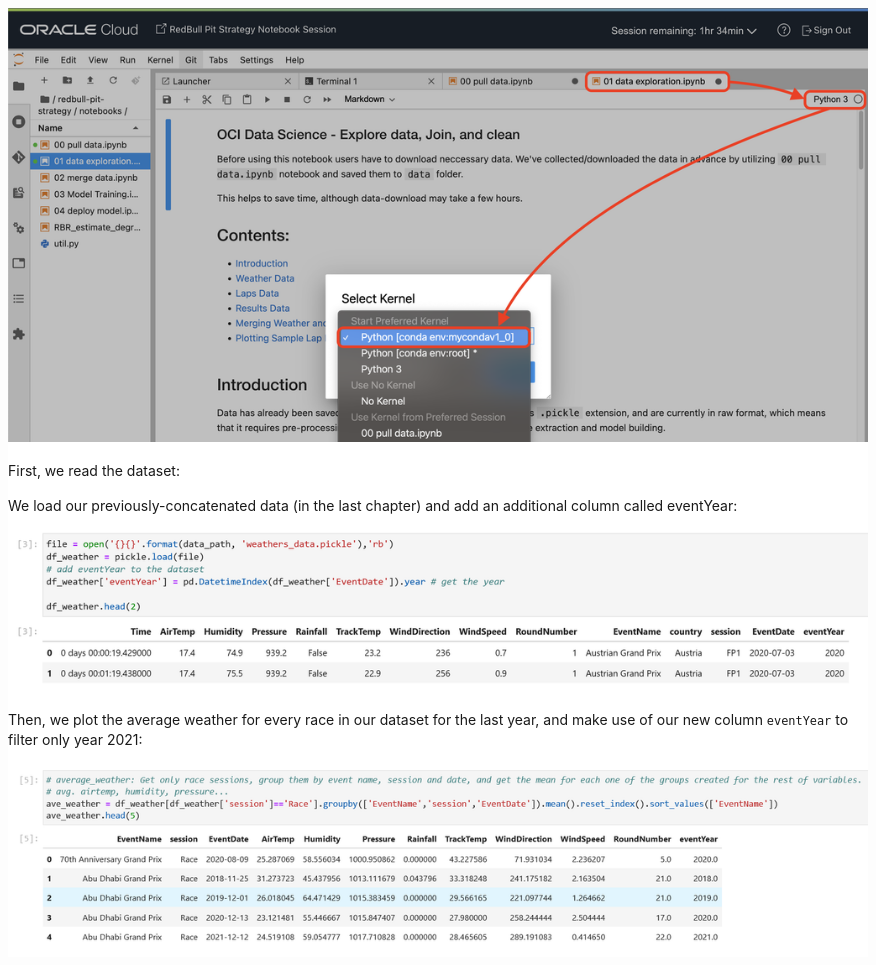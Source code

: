 ![Select Conda Env](images/select_conda_env_rbr.png)

First, we read the dataset:

We load our previously-concatenated data (in the last chapter) and add an additional column called eventYear:

![event year](./images/task1_event_year.png)

Then, we plot the average weather for every race in our dataset for the last year, and make use of our new column `eventYear` to filter only year 2021:

![average weather](./images/task1_average_weather.png)
